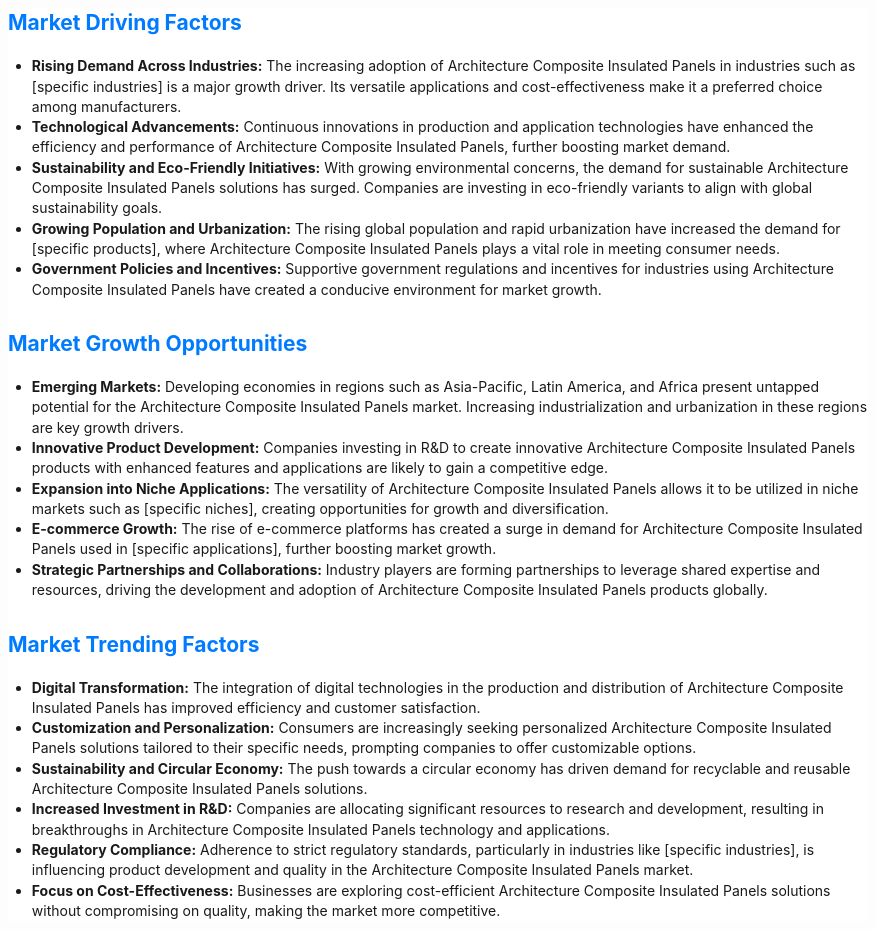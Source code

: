 <section id="driving-factors">
<h2 style="color: #007BFF;">Market Driving Factors</h2>
<ul>
<li><strong>Rising Demand Across Industries:</strong> The increasing adoption of Architecture Composite Insulated Panels in industries such as [specific industries] is a major growth driver. Its versatile applications and cost-effectiveness make it a preferred choice among manufacturers.</li>
<li><strong>Technological Advancements:</strong> Continuous innovations in production and application technologies have enhanced the efficiency and performance of Architecture Composite Insulated Panels, further boosting market demand.</li>
<li><strong>Sustainability and Eco-Friendly Initiatives:</strong> With growing environmental concerns, the demand for sustainable Architecture Composite Insulated Panels solutions has surged. Companies are investing in eco-friendly variants to align with global sustainability goals.</li>
<li><strong>Growing Population and Urbanization:</strong> The rising global population and rapid urbanization have increased the demand for [specific products], where Architecture Composite Insulated Panels plays a vital role in meeting consumer needs.</li>
<li><strong>Government Policies and Incentives:</strong> Supportive government regulations and incentives for industries using Architecture Composite Insulated Panels have created a conducive environment for market growth.</li>
</ul>
</section>

<section id="growth-opportunities">
<h2 style="color: #007BFF;">Market Growth Opportunities</h2>
<ul>
<li><strong>Emerging Markets:</strong> Developing economies in regions such as Asia-Pacific, Latin America, and Africa present untapped potential for the Architecture Composite Insulated Panels market. Increasing industrialization and urbanization in these regions are key growth drivers.</li>
<li><strong>Innovative Product Development:</strong> Companies investing in R&D to create innovative Architecture Composite Insulated Panels products with enhanced features and applications are likely to gain a competitive edge.</li>
<li><strong>Expansion into Niche Applications:</strong> The versatility of Architecture Composite Insulated Panels allows it to be utilized in niche markets such as [specific niches], creating opportunities for growth and diversification.</li>
<li><strong>E-commerce Growth:</strong> The rise of e-commerce platforms has created a surge in demand for Architecture Composite Insulated Panels used in [specific applications], further boosting market growth.</li>
<li><strong>Strategic Partnerships and Collaborations:</strong> Industry players are forming partnerships to leverage shared expertise and resources, driving the development and adoption of Architecture Composite Insulated Panels products globally.</li>
</ul>
</section>

<section id="trending-factors">
<h2 style="color: #007BFF;">Market Trending Factors</h2>
<ul>
<li><strong>Digital Transformation:</strong> The integration of digital technologies in the production and distribution of Architecture Composite Insulated Panels has improved efficiency and customer satisfaction.</li>
<li><strong>Customization and Personalization:</strong> Consumers are increasingly seeking personalized Architecture Composite Insulated Panels solutions tailored to their specific needs, prompting companies to offer customizable options.</li>
<li><strong>Sustainability and Circular Economy:</strong> The push towards a circular economy has driven demand for recyclable and reusable Architecture Composite Insulated Panels solutions.</li>
<li><strong>Increased Investment in R&D:</strong> Companies are allocating significant resources to research and development, resulting in breakthroughs in Architecture Composite Insulated Panels technology and applications.</li>
<li><strong>Regulatory Compliance:</strong> Adherence to strict regulatory standards, particularly in industries like [specific industries], is influencing product development and quality in the Architecture Composite Insulated Panels market.</li>
<li><strong>Focus on Cost-Effectiveness:</strong> Businesses are exploring cost-efficient Architecture Composite Insulated Panels solutions without compromising on quality, making the market more competitive.</li>
</ul>
</section>
